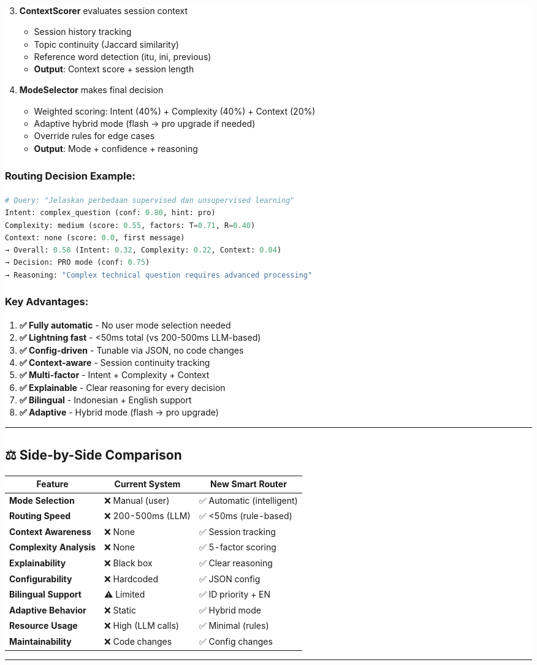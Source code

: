 3. **ContextScorer** evaluates session context
   - Session history tracking
   - Topic continuity (Jaccard similarity)
   - Reference word detection (itu, ini, previous)
   - **Output**: Context score + session length

4. **ModeSelector** makes final decision
   - Weighted scoring: Intent (40%) + Complexity (40%) + Context (20%)
   - Adaptive hybrid mode (flash → pro upgrade if needed)
   - Override rules for edge cases
   - **Output**: Mode + confidence + reasoning

### Routing Decision Example:
```python
# Query: "Jelaskan perbedaan supervised dan unsupervised learning"
Intent: complex_question (conf: 0.80, hint: pro)
Complexity: medium (score: 0.55, factors: T=0.71, R=0.40)
Context: none (score: 0.0, first message)
→ Overall: 0.58 (Intent: 0.32, Complexity: 0.22, Context: 0.04)
→ Decision: PRO mode (conf: 0.75)
→ Reasoning: "Complex technical question requires advanced processing"
```

### Key Advantages:
1. **✅ Fully automatic** - No user mode selection needed
2. **✅ Lightning fast** - <50ms total (vs 200-500ms LLM-based)
3. **✅ Config-driven** - Tunable via JSON, no code changes
4. **✅ Context-aware** - Session continuity tracking
5. **✅ Multi-factor** - Intent + Complexity + Context
6. **✅ Explainable** - Clear reasoning for every decision
7. **✅ Bilingual** - Indonesian + English support
8. **✅ Adaptive** - Hybrid mode (flash → pro upgrade)

---

## ⚖️ **Side-by-Side Comparison**

| Feature | Current System | New Smart Router |
|---------|---------------|------------------|
| **Mode Selection** | ❌ Manual (user) | ✅ Automatic (intelligent) |
| **Routing Speed** | ❌ 200-500ms (LLM) | ✅ <50ms (rule-based) |
| **Context Awareness** | ❌ None | ✅ Session tracking |
| **Complexity Analysis** | ❌ None | ✅ 5-factor scoring |
| **Explainability** | ❌ Black box | ✅ Clear reasoning |
| **Configurability** | ❌ Hardcoded | ✅ JSON config |
| **Bilingual Support** | ⚠️ Limited | ✅ ID priority + EN |
| **Adaptive Behavior** | ❌ Static | ✅ Hybrid mode |
| **Resource Usage** | ❌ High (LLM calls) | ✅ Minimal (rules) |
| **Maintainability** | ❌ Code changes | ✅ Config changes |

---